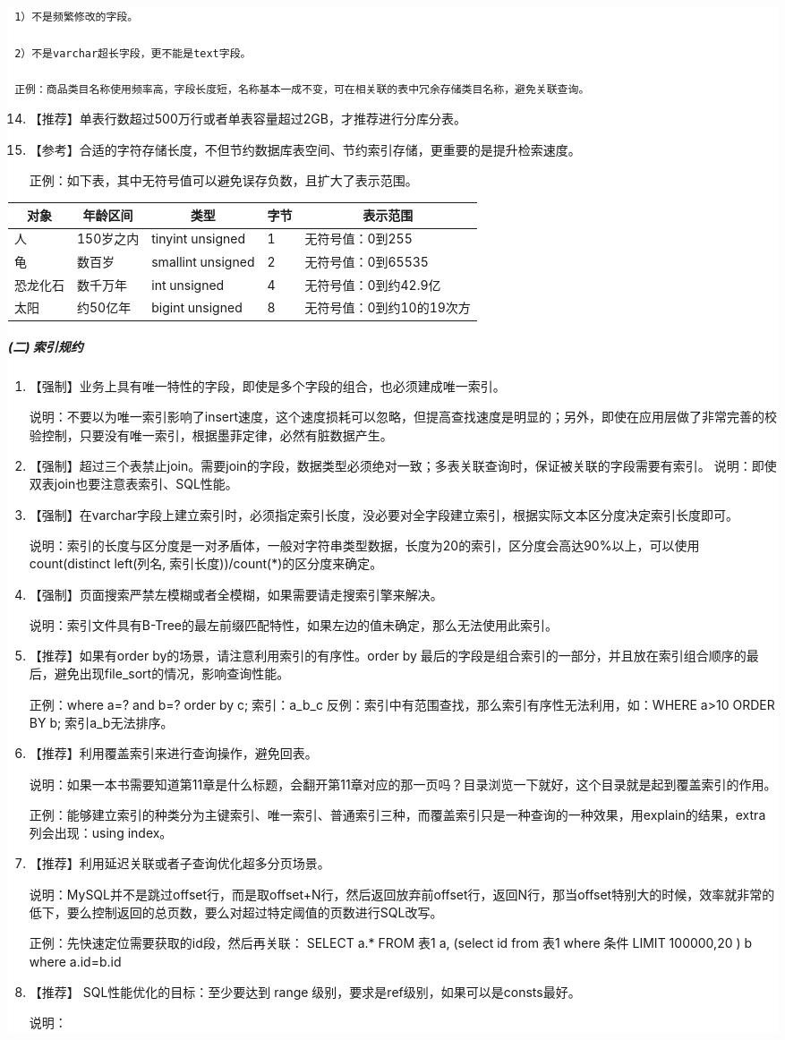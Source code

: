      1）不是频繁修改的字段。

     2）不是varchar超长字段，更不能是text字段。

     正例：商品类目名称使用频率高，字段长度短，名称基本一成不变，可在相关联的表中冗余存储类目名称，避免关联查询。

14. 【推荐】单表行数超过500万行或者单表容量超过2GB，才推荐进行分库分表。

15. 【参考】合适的字符存储长度，不但节约数据库表空间、节约索引存储，更重要的是提升检索速度。

    正例：如下表，其中无符号值可以避免误存负数，且扩大了表示范围。

| 对象   | 年龄区间   | 类型                | 字节   | 表示范围            |
| ---- | ------ | ----------------- | ---- | --------------- |
| 人    | 150岁之内 | tinyint unsigned  | 1    | 无符号值：0到255      |
| 龟    | 数百岁    | smallint unsigned | 2    | 无符号值：0到65535    |
| 恐龙化石 | 数千万年   | int unsigned      | 4    | 无符号值：0到约42.9亿   |
| 太阳   | 约50亿年  | bigint unsigned   | 8    | 无符号值：0到约10的19次方 |

##### (二) 索引规约

1. 【强制】业务上具有唯一特性的字段，即使是多个字段的组合，也必须建成唯一索引。

   说明：不要以为唯一索引影响了insert速度，这个速度损耗可以忽略，但提高查找速度是明显的；另外，即使在应用层做了非常完善的校验控制，只要没有唯一索引，根据墨菲定律，必然有脏数据产生。

2. 【强制】超过三个表禁止join。需要join的字段，数据类型必须绝对一致；多表关联查询时，保证被关联的字段需要有索引。 说明：即使双表join也要注意表索引、SQL性能。

3. 【强制】在varchar字段上建立索引时，必须指定索引长度，没必要对全字段建立索引，根据实际文本区分度决定索引长度即可。

   说明：索引的长度与区分度是一对矛盾体，一般对字符串类型数据，长度为20的索引，区分度会高达90%以上，可以使用count(distinct left(列名, 索引长度))/count(*)的区分度来确定。

4. 【强制】页面搜索严禁左模糊或者全模糊，如果需要请走搜索引擎来解决。

   说明：索引文件具有B-Tree的最左前缀匹配特性，如果左边的值未确定，那么无法使用此索引。

5. 【推荐】如果有order by的场景，请注意利用索引的有序性。order by 最后的字段是组合索引的一部分，并且放在索引组合顺序的最后，避免出现file_sort的情况，影响查询性能。

   正例：where a=? and b=? order by c; 索引：a_b_c 反例：索引中有范围查找，那么索引有序性无法利用，如：WHERE a>10 ORDER BY b; 索引a_b无法排序。

6. 【推荐】利用覆盖索引来进行查询操作，避免回表。

   说明：如果一本书需要知道第11章是什么标题，会翻开第11章对应的那一页吗？目录浏览一下就好，这个目录就是起到覆盖索引的作用。

   正例：能够建立索引的种类分为主键索引、唯一索引、普通索引三种，而覆盖索引只是一种查询的一种效果，用explain的结果，extra列会出现：using index。

7. 【推荐】利用延迟关联或者子查询优化超多分页场景。

   说明：MySQL并不是跳过offset行，而是取offset+N行，然后返回放弃前offset行，返回N行，那当offset特别大的时候，效率就非常的低下，要么控制返回的总页数，要么对超过特定阈值的页数进行SQL改写。

   正例：先快速定位需要获取的id段，然后再关联： SELECT a.* FROM 表1 a, (select id from 表1 where 条件 LIMIT 100000,20 ) b where a.id=b.id

8. 【推荐】 SQL性能优化的目标：至少要达到 range 级别，要求是ref级别，如果可以是consts最好。

   说明：
